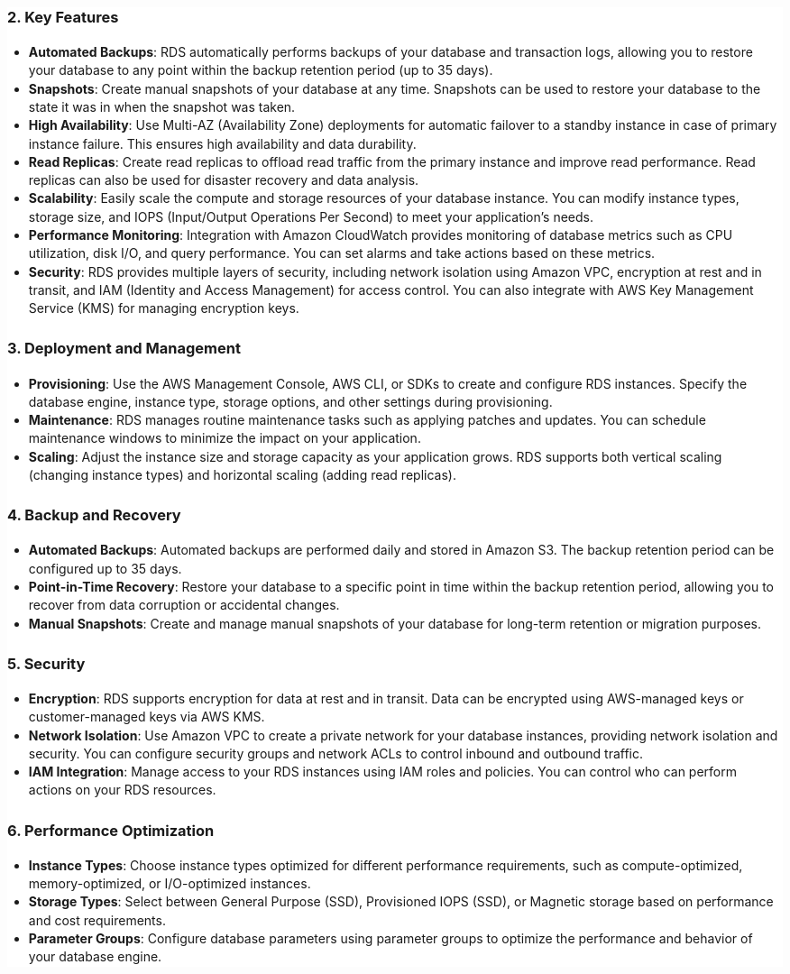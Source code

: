 ### **2. Key Features**
   - **Automated Backups**: RDS automatically performs backups of your database and transaction logs, allowing you to restore your database to any point within the backup retention period (up to 35 days).
   - **Snapshots**: Create manual snapshots of your database at any time. Snapshots can be used to restore your database to the state it was in when the snapshot was taken.
   - **High Availability**: Use Multi-AZ (Availability Zone) deployments for automatic failover to a standby instance in case of primary instance failure. This ensures high availability and data durability.
   - **Read Replicas**: Create read replicas to offload read traffic from the primary instance and improve read performance. Read replicas can also be used for disaster recovery and data analysis.
   - **Scalability**: Easily scale the compute and storage resources of your database instance. You can modify instance types, storage size, and IOPS (Input/Output Operations Per Second) to meet your application’s needs.
   - **Performance Monitoring**: Integration with Amazon CloudWatch provides monitoring of database metrics such as CPU utilization, disk I/O, and query performance. You can set alarms and take actions based on these metrics.
   - **Security**: RDS provides multiple layers of security, including network isolation using Amazon VPC, encryption at rest and in transit, and IAM (Identity and Access Management) for access control. You can also integrate with AWS Key Management Service (KMS) for managing encryption keys.

### **3. Deployment and Management**
   - **Provisioning**: Use the AWS Management Console, AWS CLI, or SDKs to create and configure RDS instances. Specify the database engine, instance type, storage options, and other settings during provisioning.
   - **Maintenance**: RDS manages routine maintenance tasks such as applying patches and updates. You can schedule maintenance windows to minimize the impact on your application.
   - **Scaling**: Adjust the instance size and storage capacity as your application grows. RDS supports both vertical scaling (changing instance types) and horizontal scaling (adding read replicas).

### **4. Backup and Recovery**
   - **Automated Backups**: Automated backups are performed daily and stored in Amazon S3. The backup retention period can be configured up to 35 days.
   - **Point-in-Time Recovery**: Restore your database to a specific point in time within the backup retention period, allowing you to recover from data corruption or accidental changes.
   - **Manual Snapshots**: Create and manage manual snapshots of your database for long-term retention or migration purposes.

### **5. Security**
   - **Encryption**: RDS supports encryption for data at rest and in transit. Data can be encrypted using AWS-managed keys or customer-managed keys via AWS KMS.
   - **Network Isolation**: Use Amazon VPC to create a private network for your database instances, providing network isolation and security. You can configure security groups and network ACLs to control inbound and outbound traffic.
   - **IAM Integration**: Manage access to your RDS instances using IAM roles and policies. You can control who can perform actions on your RDS resources.

### **6. Performance Optimization**
   - **Instance Types**: Choose instance types optimized for different performance requirements, such as compute-optimized, memory-optimized, or I/O-optimized instances.
   - **Storage Types**: Select between General Purpose (SSD), Provisioned IOPS (SSD), or Magnetic storage based on performance and cost requirements.
   - **Parameter Groups**: Configure database parameters using parameter groups to optimize the performance and behavior of your database engine.
